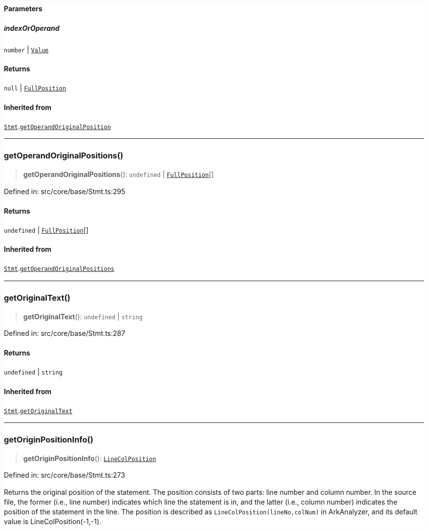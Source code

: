 #### Parameters

##### indexOrOperand

`number` | [`Value`](../interfaces/Value.md)

#### Returns

`null` \| [`FullPosition`](FullPosition.md)

#### Inherited from

[`Stmt`](Stmt.md).[`getOperandOriginalPosition`](Stmt.md#getoperandoriginalposition)

***

### getOperandOriginalPositions()

> **getOperandOriginalPositions**(): `undefined` \| [`FullPosition`](FullPosition.md)[]

Defined in: src/core/base/Stmt.ts:295

#### Returns

`undefined` \| [`FullPosition`](FullPosition.md)[]

#### Inherited from

[`Stmt`](Stmt.md).[`getOperandOriginalPositions`](Stmt.md#getoperandoriginalpositions)

***

### getOriginalText()

> **getOriginalText**(): `undefined` \| `string`

Defined in: src/core/base/Stmt.ts:287

#### Returns

`undefined` \| `string`

#### Inherited from

[`Stmt`](Stmt.md).[`getOriginalText`](Stmt.md#getoriginaltext)

***

### getOriginPositionInfo()

> **getOriginPositionInfo**(): [`LineColPosition`](LineColPosition.md)

Defined in: src/core/base/Stmt.ts:273

Returns the original position of the statement. 
The position consists of two parts: line number and column number. 
In the source file, the former (i.e., line number) indicates which line the statement is in, 
and the latter (i.e., column number) indicates the position of the statement in the line. 
The position is described as `LineColPosition(lineNo,colNum)` in ArkAnalyzer, 
and its default value is LineColPosition(-1,-1).
